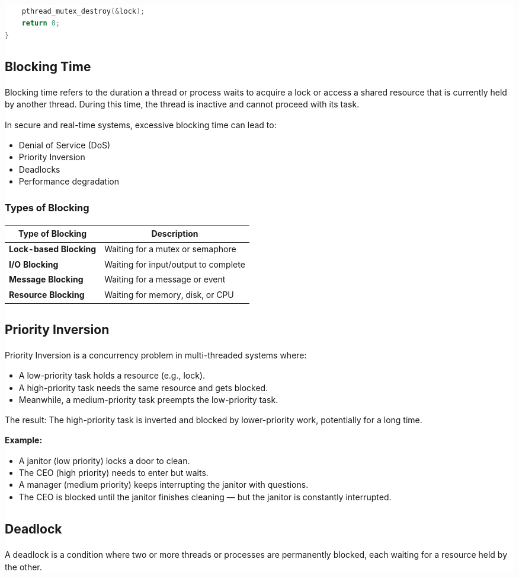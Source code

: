 ```cpp
    pthread_mutex_destroy(&lock);
    return 0;
}
```

## Blocking Time

Blocking time refers to the duration a thread or process waits to acquire a lock or access a shared resource that is currently held by another thread. During this time, the thread is inactive and cannot proceed with its task.

In secure and real-time systems, excessive blocking time can lead to:

- Denial of Service (DoS)
- Priority Inversion
- Deadlocks
- Performance degradation

### Types of Blocking

| Type of Blocking        | Description                          |
| ----------------------- | ------------------------------------ |
| **Lock-based Blocking** | Waiting for a mutex or semaphore     |
| **I/O Blocking**        | Waiting for input/output to complete |
| **Message Blocking**    | Waiting for a message or event       |
| **Resource Blocking**   | Waiting for memory, disk, or CPU     |

## Priority Inversion

Priority Inversion is a concurrency problem in multi-threaded systems where:

- A low-priority task holds a resource (e.g., lock).
- A high-priority task needs the same resource and gets blocked.
- Meanwhile, a medium-priority task preempts the low-priority task.

The result: The high-priority task is inverted and blocked by lower-priority work, potentially for a long time.

**Example:**

- A janitor (low priority) locks a door to clean.
- The CEO (high priority) needs to enter but waits.
- A manager (medium priority) keeps interrupting the janitor with questions.
- The CEO is blocked until the janitor finishes cleaning — but the janitor is constantly interrupted.

## Deadlock

A deadlock is a condition where two or more threads or processes are permanently blocked, each waiting for a resource held by the other.
